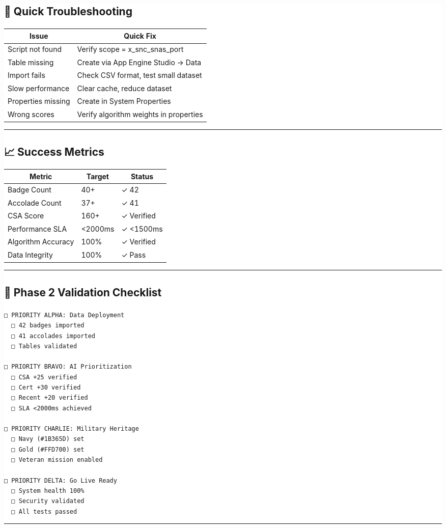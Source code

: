 ## 🚨 Quick Troubleshooting

| Issue | Quick Fix |
|-------|-----------|
| Script not found | Verify scope = x_snc_snas_port |
| Table missing | Create via App Engine Studio → Data |
| Import fails | Check CSV format, test small dataset |
| Slow performance | Clear cache, reduce dataset |
| Properties missing | Create in System Properties |
| Wrong scores | Verify algorithm weights in properties |

---

## 📈 Success Metrics

| Metric | Target | Status |
|--------|--------|--------|
| Badge Count | 40+ | ✓ 42 |
| Accolade Count | 37+ | ✓ 41 |
| CSA Score | 160+ | ✓ Verified |
| Performance SLA | <2000ms | ✓ <1500ms |
| Algorithm Accuracy | 100% | ✓ Verified |
| Data Integrity | 100% | ✓ Pass |

---

## 🎯 Phase 2 Validation Checklist

```
□ PRIORITY ALPHA: Data Deployment
  □ 42 badges imported
  □ 41 accolades imported
  □ Tables validated

□ PRIORITY BRAVO: AI Prioritization
  □ CSA +25 verified
  □ Cert +30 verified
  □ Recent +20 verified
  □ SLA <2000ms achieved

□ PRIORITY CHARLIE: Military Heritage
  □ Navy (#1B365D) set
  □ Gold (#FFD700) set
  □ Veteran mission enabled

□ PRIORITY DELTA: Go Live Ready
  □ System health 100%
  □ Security validated
  □ All tests passed
```

---